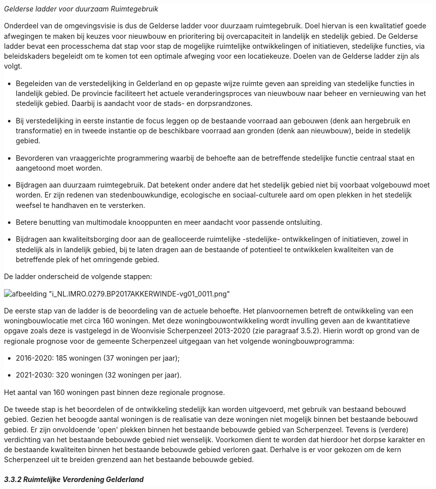 *Gelderse ladder voor duurzaam Ruimtegebruik*

Onderdeel van de omgevingsvisie is dus de Gelderse ladder voor duurzaam ruimtegebruik. Doel hiervan is een kwalitatief goede afwegingen te maken bij keuzes voor nieuwbouw en prioritering bij overcapaciteit in landelijk en stedelijk gebied. De Gelderse ladder bevat een processchema dat stap voor stap de mogelijke ruimtelijke ontwikkelingen of initiatieven, stedelijke functies, via beleidskaders begeleidt om te komen tot een optimale afweging voor een locatiekeuze. Doelen van de Gelderse ladder zijn als volgt.

* Begeleiden van de verstedelijking in Gelderland en op gepaste wijze ruimte geven aan spreiding van stedelijke functies in landelijk gebied. De provincie faciliteert het actuele veranderingsproces van nieuwbouw naar beheer en vernieuwing van het stedelijk gebied. Daarbij is aandacht voor de stads\- en dorpsrandzones.

* Bij verstedelijking in eerste instantie de focus leggen op de bestaande voorraad aan gebouwen (denk aan hergebruik en transformatie) en in tweede instantie op de beschikbare voorraad aan gronden (denk aan nieuwbouw), beide in stedelijk gebied.

* Bevorderen van vraaggerichte programmering waarbij de behoefte aan de betreffende stedelijke functie centraal staat en aangetoond moet worden.

* Bijdragen aan duurzaam ruimtegebruik. Dat betekent onder andere dat het stedelijk gebied niet bij voorbaat volgebouwd moet worden. Er zijn redenen van stedenbouwkundige, ecologische en sociaal\-culturele aard om open plekken in het stedelijk weefsel te handhaven en te versterken.

* Betere benutting van multimodale knooppunten en meer aandacht voor passende ontsluiting.

* Bijdragen aan kwaliteitsborging door aan de gealloceerde ruimtelijke \-stedelijke\- ontwikkelingen of initiatieven, zowel in stedelijk als in landelijk gebied, bij te laten dragen aan de bestaande of potentieel te ontwikkelen kwaliteiten van de betreffende plek of het omringende gebied.

De ladder onderscheid de volgende stappen:

![afbeelding "i_NL.IMRO.0279.BP2017AKKERWINDE-vg01_0011.png"](i_NL.IMRO.0279.BP2017AKKERWINDE-vg01_0011.png)

De eerste stap van de ladder is de beoordeling van de actuele behoefte. Het planvoornemen betreft de ontwikkeling van een woningbouwlocatie met circa 160 woningen. Met deze woningbouwontwikkeling wordt invulling geven aan de kwantitatieve opgave zoals deze is vastgelegd in de Woonvisie Scherpenzeel 2013\-2020 (zie paragraaf 3\.5\.2). Hierin wordt op grond van de regionale prognose voor de gemeente Scherpenzeel uitgegaan van het volgende woningbouwprogramma:

* 2016\-2020: 185 woningen (37 woningen per jaar);

* 2021\-2030: 320 woningen (32 woningen per jaar).

Het aantal van 160 woningen past binnen deze regionale prognose.

De tweede stap is het beoordelen of de ontwikkeling stedelijk kan worden uitgevoerd, met gebruik van bestaand bebouwd gebied. Gezien het beoogde aantal woningen is de realisatie van deze woningen niet mogelijk binnen bet bestaande bebouwd gebied. Er zijn onvoldoende 'open' plekken binnen het bestaande bebouwde gebied van Scherpenzeel. Tevens is (verdere) verdichting van het bestaande bebouwde gebied niet wenselijk. Voorkomen dient te worden dat hierdoor het dorpse karakter en de bestaande kwaliteiten binnen het bestaande bebouwde gebied verloren gaat. Derhalve is er voor gekozen om de kern Scherpenzeel uit te breiden grenzend aan het bestaande bebouwde gebied.

##### 3\.3\.2 Ruimtelijke Verordening Gelderland

